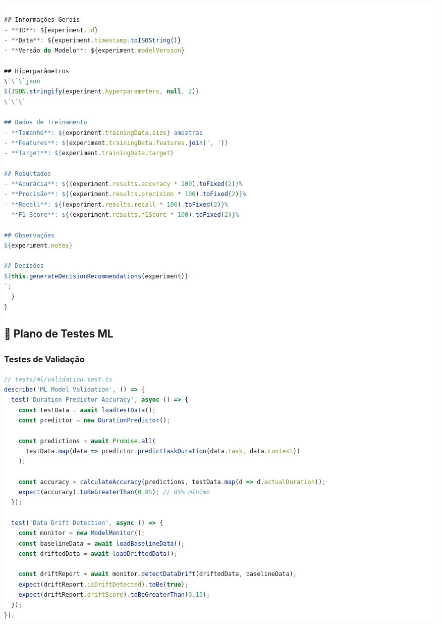 ```typescript

## Informações Gerais
- **ID**: ${experiment.id}
- **Data**: ${experiment.timestamp.toISOString()}
- **Versão do Modelo**: ${experiment.modelVersion}

## Hiperparâmetros
\`\`\`json
${JSON.stringify(experiment.hyperparameters, null, 2)}
\`\`\`

## Dados de Treinamento
- **Tamanho**: ${experiment.trainingData.size} amostras
- **Features**: ${experiment.trainingData.features.join(', ')}
- **Target**: ${experiment.trainingData.target}

## Resultados
- **Acurácia**: ${(experiment.results.accuracy * 100).toFixed(2)}%
- **Precisão**: ${(experiment.results.precision * 100).toFixed(2)}%
- **Recall**: ${(experiment.results.recall * 100).toFixed(2)}%
- **F1-Score**: ${(experiment.results.f1Score * 100).toFixed(2)}%

## Observações
${experiment.notes}

## Decisões
${this.generateDecisionRecommendations(experiment)}
`;
  }
}
```

## 🧪 Plano de Testes ML

### Testes de Validação
```typescript
// tests/ml/validation.test.ts
describe('ML Model Validation', () => {
  test('Duration Predictor Accuracy', async () => {
    const testData = await loadTestData();
    const predictor = new DurationPredictor();
    
    const predictions = await Promise.all(
      testData.map(data => predictor.predictTaskDuration(data.task, data.context))
    );
    
    const accuracy = calculateAccuracy(predictions, testData.map(d => d.actualDuration));
    expect(accuracy).toBeGreaterThan(0.85); // 85% mínimo
  });
  
  test('Data Drift Detection', async () => {
    const monitor = new ModelMonitor();
    const baselineData = await loadBaselineData();
    const driftedData = await loadDriftedData();
    
    const driftReport = await monitor.detectDataDrift(driftedData, baselineData);
    expect(driftReport.isDriftDetected).toBe(true);
    expect(driftReport.driftScore).toBeGreaterThan(0.15);
  });
});
```
